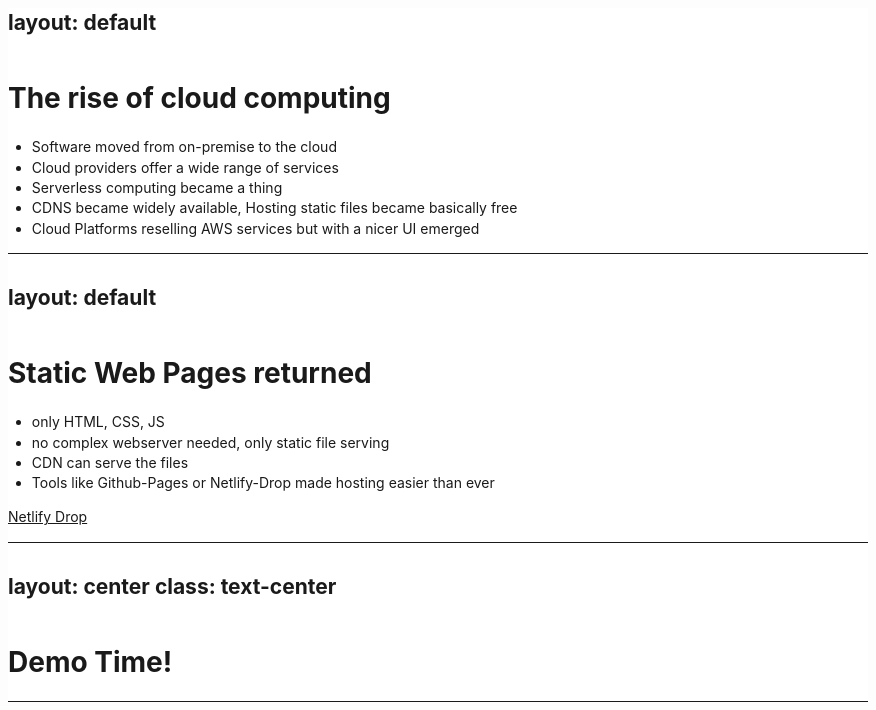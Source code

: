 layout: default
---

# The rise of cloud computing


- Software moved from on-premise to the cloud
- Cloud providers offer a wide range of services
- Serverless computing became a thing
- CDNS became widely available, Hosting static files became basically free
- Cloud Platforms reselling AWS services but with a nicer UI emerged



<div class="flex gap-10 justify-center mt-10 items-center">

<logos-aws class="text-15"/>
<logos-azure class="text-15"/>
<logos-google-cloud class="text-15"/>
<logos-cloudflare-icon class="text-15"/>
</div>

<div class="flex  gap-10 justify-center mt-15 items-center">
<logos-netlify class="text-10"/>
<logos-vercel class="text-6"/>
<logos-digital-ocean class="text-10"/> 
</div>

---
layout: default
---

# Static Web Pages returned

- only HTML, CSS, JS
- no complex webserver needed, only static file serving
- CDN can serve the files
- Tools like Github-Pages or Netlify-Drop made hosting easier than ever


<p class="text-center pt-40">
<a href="https://app.netlify.com/drop" target="_blank">
<lucide-external-link /> Netlify Drop
</a>
</p>

---
layout: center
class: text-center
---

# Demo Time!

---